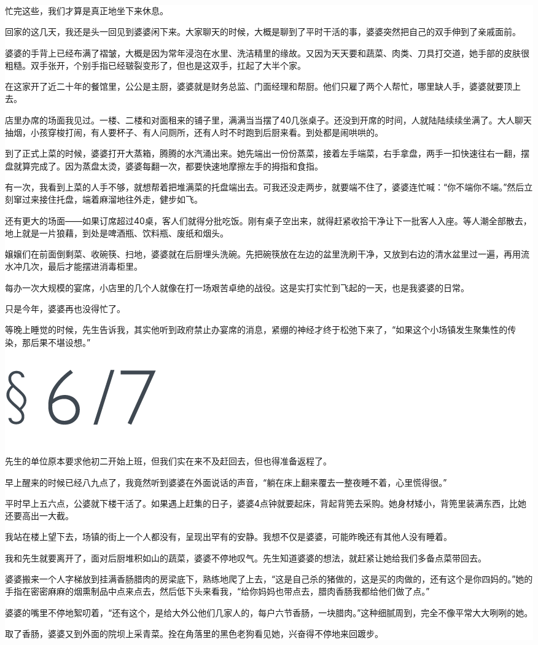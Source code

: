 忙完这些，我们才算是真正地坐下来休息。

回家的这几天，我还是头一回见到婆婆闲下来。大家聊天的时候，大概是聊到了平时干活的事，婆婆突然把自己的双手伸到了亲戚面前。

婆婆的手背上已经布满了褶皱，大概是因为常年浸泡在水里、洗洁精里的缘故。又因为天天要和蔬菜、肉类、刀具打交道，她手部的皮肤很粗糙。双手张开，个别手指已经皲裂变形了，但也是这双手，扛起了大半个家。

在这家开了近二十年的餐馆里，公公是主厨，婆婆就是财务总监、门面经理和帮厨。他们只雇了两个人帮忙，哪里缺人手，婆婆就要顶上去。

店里办席的场面我见过。一楼、二楼和对面租来的铺子里，满满当当摆了40几张桌子。还没到开席的时间，人就陆陆续续坐满了。大人聊天抽烟，小孩穿梭打闹，有人要杯子、有人问厕所，还有人时不时跑到后厨来看。到处都是闹哄哄的。

到了正式上菜的时候，婆婆打开大蒸箱，腾腾的水汽涌出来。她先端出一份份蒸菜，接着左手端菜，右手拿盘，两手一扣快速往右一翻，摆盘就算完成了。因为蒸盘太烫，婆婆每翻一次，都要快速地摩擦左手的拇指和食指。

有一次，我看到上菜的人手不够，就想帮着把堆满菜的托盘端出去。可我还没走两步，就要端不住了，婆婆连忙喊：“你不端你不端。”然后立刻窜过来接住托盘，端着麻溜地往外走，健步如飞。

还有更大的场面——如果订席超过40桌，客人们就得分批吃饭。刚有桌子空出来，就得赶紧收拾干净让下一批客人入座。等人潮全部散去，地上就是一片狼藉，到处是啤酒瓶、饮料瓶、废纸和烟头。

嬢嬢们在前面倒剩菜、收碗筷、扫地，婆婆就在后厨埋头洗碗。先把碗筷放在左边的盆里洗刷干净，又放到右边的清水盆里过一遍，再用流水冲几次，最后才能摆进消毒柜里。

每办一次大规模的宴席，小店里的几个人就像在打一场艰苦卓绝的战役。这是实打实忙到飞起的一天，也是我婆婆的日常。

只是今年，婆婆再也没得忙了。

等晚上睡觉的时候，先生告诉我，其实他听到政府禁止办宴席的消息，紧绷的神经才终于松弛下来了，“如果这个小场镇发生聚集性的传染，那后果不堪设想。” 

![](/images/post/b00f27014ad2a1b3445436b3495d9dcc.jpg)

先生的单位原本要求他初二开始上班，但我们实在来不及赶回去，但也得准备返程了。

早上醒来的时候已经八九点了，我竟然听到婆婆在外面说话的声音，“躺在床上翻来覆去一整夜睡不着，心里慌得很。”

平时早上五六点，公婆就下楼干活了。如果遇上赶集的日子，婆婆4点钟就要起床，背起背篼去采购。她身材矮小，背篼里装满东西，比她还要高出一大截。

我站在楼上望下去，场镇的街上一个人都没有，呈现出罕有的安静。我想不仅是婆婆，可能昨晚还有其他人没有睡着。

我和先生就要离开了，面对后厨堆积如山的蔬菜，婆婆不停地叹气。先生知道婆婆的想法，就赶紧让她给我们多备点菜带回去。

婆婆搬来一个人字梯放到挂满香肠腊肉的房梁底下，熟练地爬了上去，“这是自己杀的猪做的，这是买的肉做的，还有这个是你四妈的。”她的手指在密密麻麻的烟熏制品中点来点去，然后低下头来看我，“给你妈妈也带点去，腊肉香肠我都给他们做了点。”

婆婆的嘴里不停地絮叨着，“还有这个，是给大外公他们几家人的，每户六节香肠，一块腊肉。”这种细腻周到，完全不像平常大大咧咧的她。

取了香肠，婆婆又到外面的院坝上采青菜。拴在角落里的黑色老狗看见她，兴奋得不停地来回踱步。
